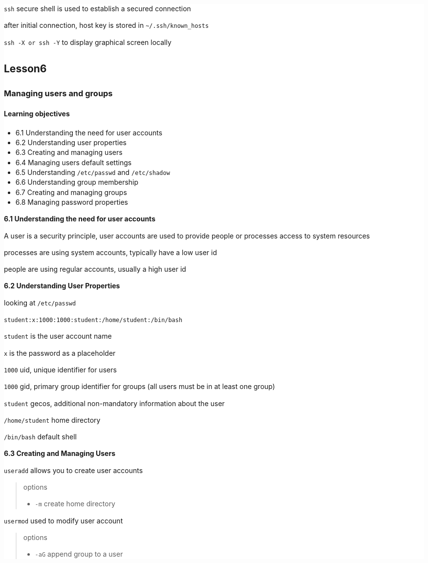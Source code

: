 `ssh` secure shell is used to establish a secured connection 

after initial connection, host key is stored in `~/.ssh/known_hosts`

`ssh -X or ssh -Y` to display graphical screen locally

## Lesson6 

### Managing users and groups

#### Learning objectives

* 6.1 Understanding the need for user accounts
* 6.2 Understanding user properties 
* 6.3 Creating and managing users
* 6.4 Managing users default settings 
* 6.5 Understanding `/etc/passwd` and `/etc/shadow`
* 6.6 Understanding group membership
* 6.7 Creating and managing groups
* 6.8 Managing password properties 

**6.1 Understanding the need for user accounts**

A user is a security principle, user accounts are used to provide people or processes access to system resources 

processes are using system accounts, typically have a low user id

people are using regular accounts, usually a high user id

**6.2 Understanding User Properties**

looking at `/etc/passwd`

`student:x:1000:1000:student:/home/student:/bin/bash`

`student` is the user account name

`x` is the password as a placeholder 

`1000` uid, unique identifier for users 

`1000` gid, primary group identifier for groups (all users must be in at least one group)

`student` gecos, additional non-mandatory information about the user 

`/home/student` home directory 

`/bin/bash` default shell 

**6.3 Creating and Managing Users**

`useradd` allows you to create user accounts 

>options
>* `-m` create home directory 

`usermod` used to modify user account

>options
>* `-aG` append group to a user 
